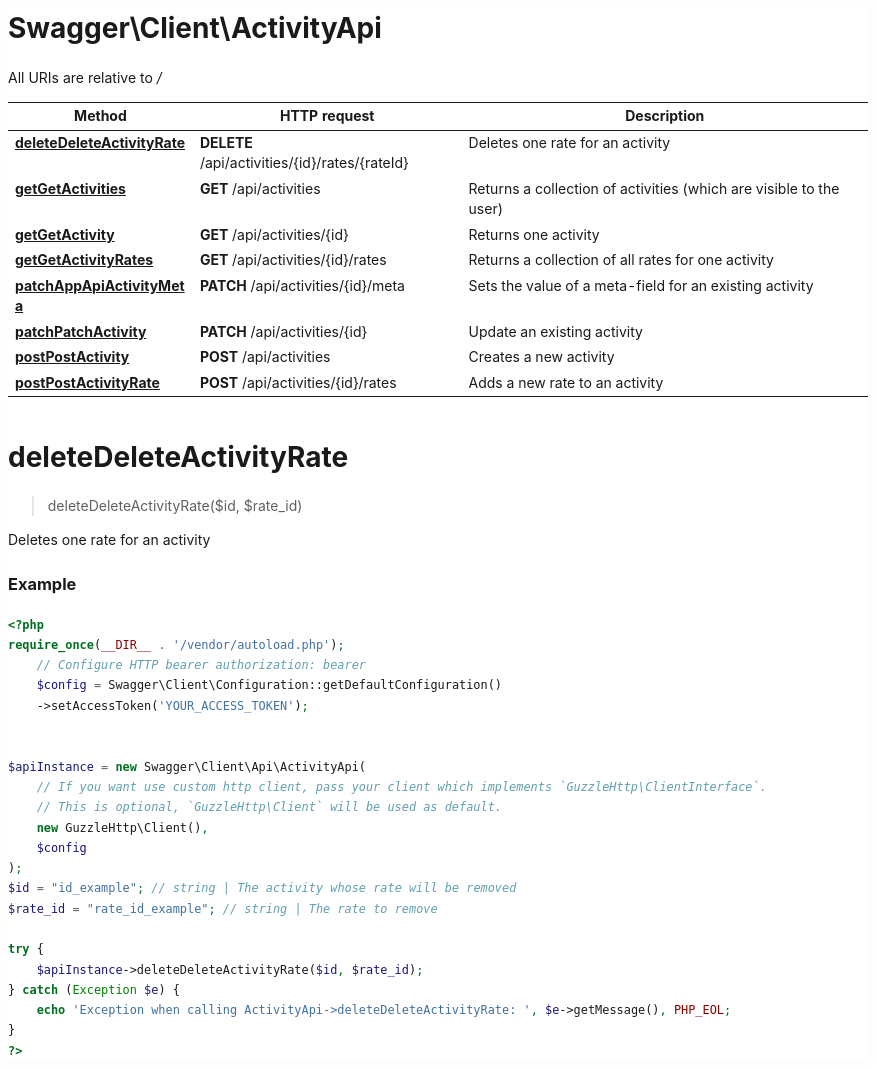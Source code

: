 # Swagger\Client\ActivityApi

All URIs are relative to */*

Method | HTTP request | Description
------------- | ------------- | -------------
[**deleteDeleteActivityRate**](ActivityApi.md#deletedeleteactivityrate) | **DELETE** /api/activities/{id}/rates/{rateId} | Deletes one rate for an activity
[**getGetActivities**](ActivityApi.md#getgetactivities) | **GET** /api/activities | Returns a collection of activities (which are visible to the user)
[**getGetActivity**](ActivityApi.md#getgetactivity) | **GET** /api/activities/{id} | Returns one activity
[**getGetActivityRates**](ActivityApi.md#getgetactivityrates) | **GET** /api/activities/{id}/rates | Returns a collection of all rates for one activity
[**patchAppApiActivityMeta**](ActivityApi.md#patchappapiactivitymeta) | **PATCH** /api/activities/{id}/meta | Sets the value of a meta-field for an existing activity
[**patchPatchActivity**](ActivityApi.md#patchpatchactivity) | **PATCH** /api/activities/{id} | Update an existing activity
[**postPostActivity**](ActivityApi.md#postpostactivity) | **POST** /api/activities | Creates a new activity
[**postPostActivityRate**](ActivityApi.md#postpostactivityrate) | **POST** /api/activities/{id}/rates | Adds a new rate to an activity

# **deleteDeleteActivityRate**
> deleteDeleteActivityRate($id, $rate_id)

Deletes one rate for an activity

### Example
```php
<?php
require_once(__DIR__ . '/vendor/autoload.php');
    // Configure HTTP bearer authorization: bearer
    $config = Swagger\Client\Configuration::getDefaultConfiguration()
    ->setAccessToken('YOUR_ACCESS_TOKEN');


$apiInstance = new Swagger\Client\Api\ActivityApi(
    // If you want use custom http client, pass your client which implements `GuzzleHttp\ClientInterface`.
    // This is optional, `GuzzleHttp\Client` will be used as default.
    new GuzzleHttp\Client(),
    $config
);
$id = "id_example"; // string | The activity whose rate will be removed
$rate_id = "rate_id_example"; // string | The rate to remove

try {
    $apiInstance->deleteDeleteActivityRate($id, $rate_id);
} catch (Exception $e) {
    echo 'Exception when calling ActivityApi->deleteDeleteActivityRate: ', $e->getMessage(), PHP_EOL;
}
?>
```
